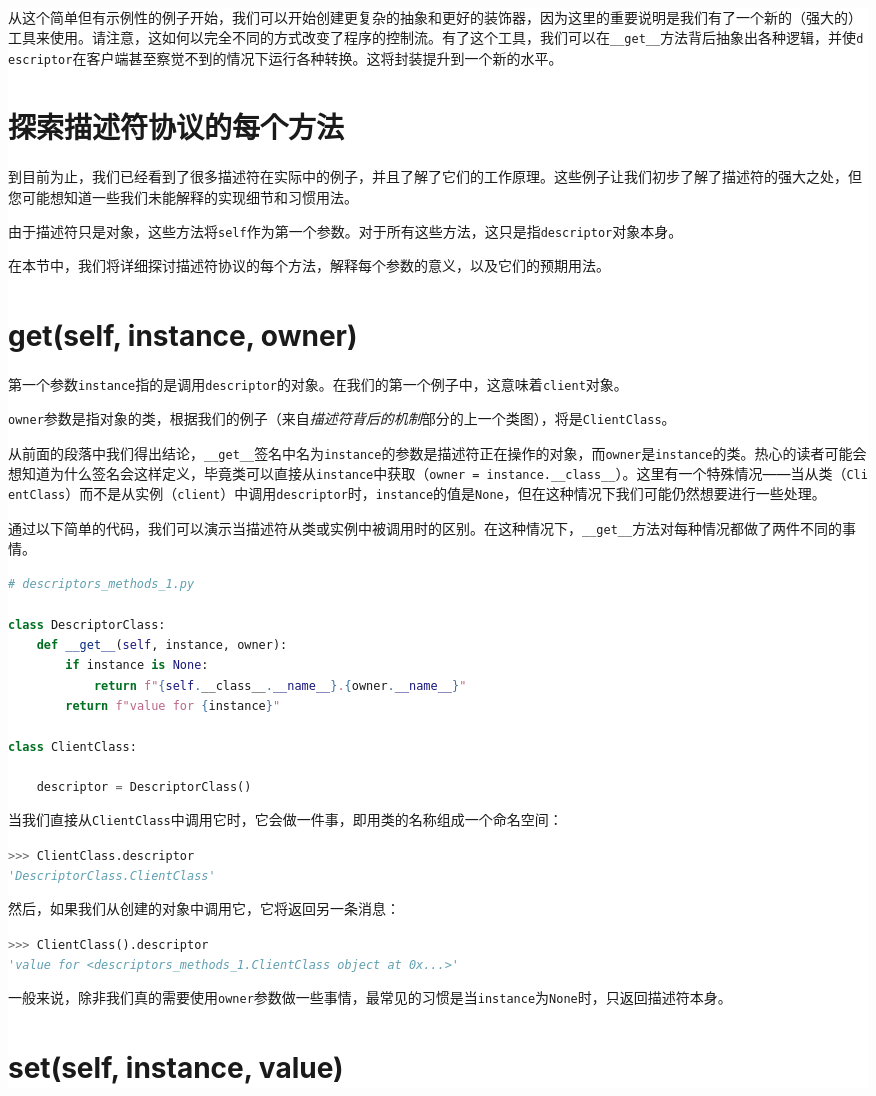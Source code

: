 从这个简单但有示例性的例子开始，我们可以开始创建更复杂的抽象和更好的装饰器，因为这里的重要说明是我们有了一个新的（强大的）工具来使用。请注意，这如何以完全不同的方式改变了程序的控制流。有了这个工具，我们可以在`__get__`方法背后抽象出各种逻辑，并使`descriptor`在客户端甚至察觉不到的情况下运行各种转换。这将封装提升到一个新的水平。

# 探索描述符协议的每个方法

到目前为止，我们已经看到了很多描述符在实际中的例子，并且了解了它们的工作原理。这些例子让我们初步了解了描述符的强大之处，但您可能想知道一些我们未能解释的实现细节和习惯用法。

由于描述符只是对象，这些方法将`self`作为第一个参数。对于所有这些方法，这只是指`descriptor`对象本身。

在本节中，我们将详细探讨描述符协议的每个方法，解释每个参数的意义，以及它们的预期用法。

# __get__(self, instance, owner)

第一个参数`instance`指的是调用`descriptor`的对象。在我们的第一个例子中，这意味着`client`对象。

`owner`参数是指对象的类，根据我们的例子（来自*描述符背后的机制*部分的上一个类图），将是`ClientClass`。

从前面的段落中我们得出结论，`__get__`签名中名为`instance`的参数是描述符正在操作的对象，而`owner`是`instance`的类。热心的读者可能会想知道为什么签名会这样定义，毕竟类可以直接从`instance`中获取（`owner = instance.__class__`）。这里有一个特殊情况——当从类（`ClientClass`）而不是从实例（`client`）中调用`descriptor`时，`instance`的值是`None`，但在这种情况下我们可能仍然想要进行一些处理。

通过以下简单的代码，我们可以演示当描述符从类或实例中被调用时的区别。在这种情况下，`__get__`方法对每种情况都做了两件不同的事情。

```py
# descriptors_methods_1.py

class DescriptorClass:
    def __get__(self, instance, owner):
        if instance is None:
            return f"{self.__class__.__name__}.{owner.__name__}"
        return f"value for {instance}"

class ClientClass:

    descriptor = DescriptorClass()
```

当我们直接从`ClientClass`中调用它时，它会做一件事，即用类的名称组成一个命名空间：

```py
>>> ClientClass.descriptor
'DescriptorClass.ClientClass'
```

然后，如果我们从创建的对象中调用它，它将返回另一条消息：

```py
>>> ClientClass().descriptor
'value for <descriptors_methods_1.ClientClass object at 0x...>'
```

一般来说，除非我们真的需要使用`owner`参数做一些事情，最常见的习惯是当`instance`为`None`时，只返回描述符本身。

# __set__(self, instance, value)
